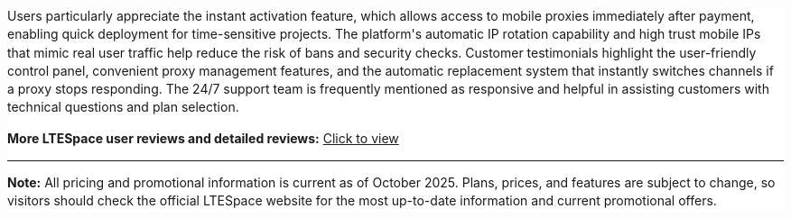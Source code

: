 Users particularly appreciate the instant activation feature, which allows access to mobile proxies immediately after payment, enabling quick deployment for time-sensitive projects. The platform's automatic IP rotation capability and high trust mobile IPs that mimic real user traffic help reduce the risk of bans and security checks. Customer testimonials highlight the user-friendly control panel, convenient proxy management features, and the automatic replacement system that instantly switches channels if a proxy stops responding. The 24/7 support team is frequently mentioned as responsive and helpful in assisting customers with technical questions and plan selection.

**More LTESpace user reviews and detailed reviews:** [Click to view](https://ltespace.com/vipgo)

***

**Note:** All pricing and promotional information is current as of October 2025. Plans, prices, and features are subject to change, so visitors should check the official LTESpace website for the most up-to-date information and current promotional offers.
